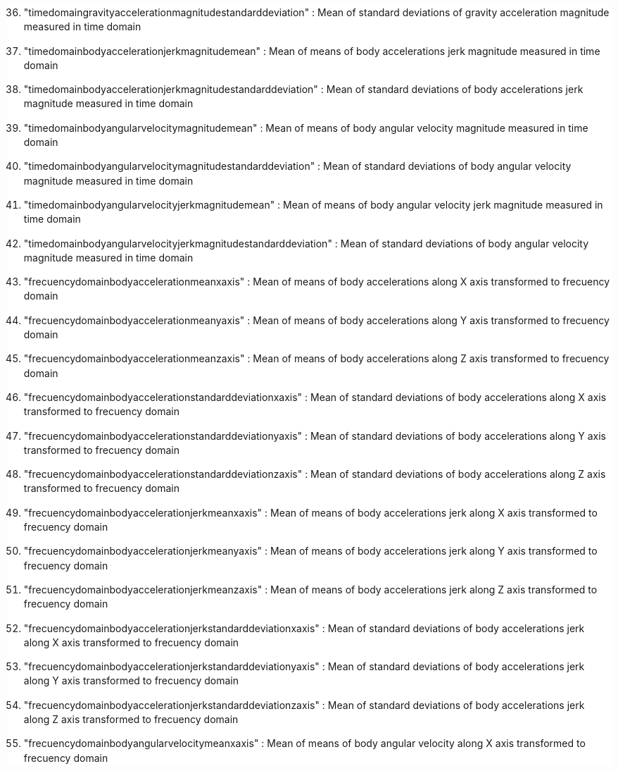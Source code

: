 36. "timedomaingravityaccelerationmagnitudestandarddeviation" : Mean of standard deviations of gravity acceleration magnitude measured in time domain   

37. "timedomainbodyaccelerationjerkmagnitudemean" : Mean of means of body accelerations jerk magnitude measured in time domain

38. "timedomainbodyaccelerationjerkmagnitudestandarddeviation" : Mean of standard deviations of body accelerations jerk magnitude measured in time domain       

39. "timedomainbodyangularvelocitymagnitudemean" : Mean of means of body angular velocity magnitude measured in time domain  

40. "timedomainbodyangularvelocitymagnitudestandarddeviation" : Mean of standard deviations of body angular velocity magnitude measured in time domain       

41. "timedomainbodyangularvelocityjerkmagnitudemean" : Mean of means of body angular velocity jerk magnitude measured in time domain 

42. "timedomainbodyangularvelocityjerkmagnitudestandarddeviation" : Mean of standard deviations of body angular velocity magnitude measured in time domain 

43. "frecuencydomainbodyaccelerationmeanxaxis" : Mean of means of body accelerations along X axis transformed to frecuency domain 

44. "frecuencydomainbodyaccelerationmeanyaxis" : Mean of means of body accelerations along Y axis transformed to frecuency domain 

45. "frecuencydomainbodyaccelerationmeanzaxis" : Mean of means of body accelerations along Z axis transformed to frecuency domain  

46. "frecuencydomainbodyaccelerationstandarddeviationxaxis" : Mean of standard deviations of body accelerations along X axis transformed to frecuency domain  

47. "frecuencydomainbodyaccelerationstandarddeviationyaxis" : Mean of standard deviations of body accelerations along Y axis transformed to frecuency domain 

48. "frecuencydomainbodyaccelerationstandarddeviationzaxis" : Mean of standard deviations of body accelerations along Z axis transformed to frecuency domain 

49. "frecuencydomainbodyaccelerationjerkmeanxaxis" : Mean of means of body accelerations jerk along X axis transformed to frecuency domain

50. "frecuencydomainbodyaccelerationjerkmeanyaxis" : Mean of means of body accelerations jerk along Y axis transformed to frecuency domain 

51. "frecuencydomainbodyaccelerationjerkmeanzaxis" : Mean of means of body accelerations jerk along Z axis transformed to frecuency domain

52. "frecuencydomainbodyaccelerationjerkstandarddeviationxaxis" : Mean of standard deviations of body accelerations jerk along X axis transformed to frecuency domain   

53. "frecuencydomainbodyaccelerationjerkstandarddeviationyaxis" : Mean of standard deviations of body accelerations jerk along Y axis transformed to frecuency domain 

54. "frecuencydomainbodyaccelerationjerkstandarddeviationzaxis" : Mean of standard deviations of body accelerations jerk along Z axis transformed to frecuency domain   

55. "frecuencydomainbodyangularvelocitymeanxaxis" : Mean of means of body angular velocity along X axis transformed to frecuency domain
